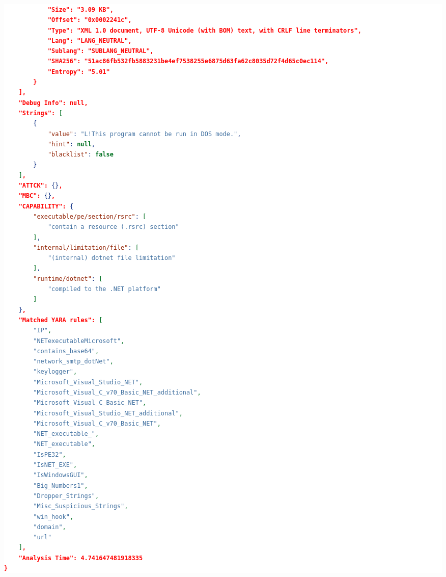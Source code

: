 ```json
            "Size": "3.09 KB",
            "Offset": "0x0002241c",
            "Type": "XML 1.0 document, UTF-8 Unicode (with BOM) text, with CRLF line terminators",
            "Lang": "LANG_NEUTRAL",
            "Sublang": "SUBLANG_NEUTRAL",
            "SHA256": "51ac86fb532fb5883231be4ef7538255e6875d63fa62c8035d72f4d65c0ec114",
            "Entropy": "5.01"
        }
    ],
    "Debug Info": null,
    "Strings": [
        {
            "value": "L!This program cannot be run in DOS mode.",
            "hint": null,
            "blacklist": false
        }
    ],
    "ATTCK": {},
    "MBC": {},
    "CAPABILITY": {
        "executable/pe/section/rsrc": [
            "contain a resource (.rsrc) section"
        ],
        "internal/limitation/file": [
            "(internal) dotnet file limitation"
        ],
        "runtime/dotnet": [
            "compiled to the .NET platform"
        ]
    },
    "Matched YARA rules": [
        "IP",
        "NETexecutableMicrosoft",
        "contains_base64",
        "network_smtp_dotNet",
        "keylogger",
        "Microsoft_Visual_Studio_NET",
        "Microsoft_Visual_C_v70_Basic_NET_additional",
        "Microsoft_Visual_C_Basic_NET",
        "Microsoft_Visual_Studio_NET_additional",
        "Microsoft_Visual_C_v70_Basic_NET",
        "NET_executable_",
        "NET_executable",
        "IsPE32",
        "IsNET_EXE",
        "IsWindowsGUI",
        "Big_Numbers1",
        "Dropper_Strings",
        "Misc_Suspicious_Strings",
        "win_hook",
        "domain",
        "url"
    ],
    "Analysis Time": 4.741647481918335
}

```
